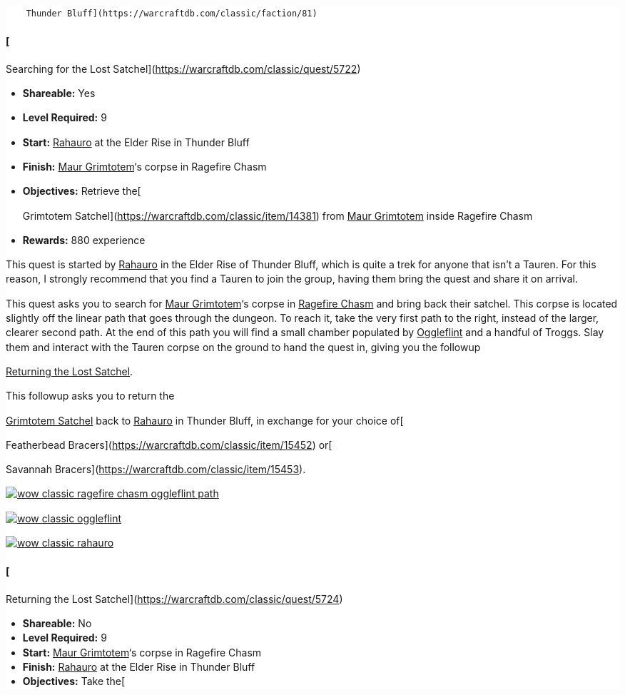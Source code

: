         Thunder Bluff](https://warcraftdb.com/classic/faction/81)

#### [

Searching for the Lost Satchel](https://warcraftdb.com/classic/quest/5722)

*   **Shareable:** Yes
*   **Level Required:** 9
*   **Start:** [Rahauro](https://wowclassicdb.com/npc/11833) at the Elder Rise in Thunder Bluff
*   **Finish:** [Maur Grimtotem](https://wowclassicdb.com/npc/11834)‘s corpse in Ragefire Chasm
*   **Objectives:** Retrieve the[
    
    Grimtotem Satchel](https://warcraftdb.com/classic/item/14381) from [Maur Grimtotem](https://wowclassicdb.com/npc/11834) inside Ragefire Chasm
*   **Rewards:** 880 experience

This quest is started by [Rahauro](https://wowclassicdb.com/npc/11833) in the Elder Rise of Thunder Bluff, which is quite a trek for anyone that isn’t a Tauren. For this reason, I strongly recommend that you find a Tauren to join the group, having them bring the quest and share it on arrival.

This quest asks you to search for [Maur Grimtotem](https://wowclassicdb.com/npc/11834)‘s corpse in [Ragefire Chasm](https://warcraftdb.com/classic/ragefire-chasm) and bring back their satchel. This corpse is located slightly off the linear path that goes through the dungeon. To reach it, take the very first path to the right, instead of the larger, clearer second path. At the end of this path you will find a small chamber populated by [Oggleflint](https://warcraftdb.com/classic/ragefire-chasm/oggleflint) and a handful of Troggs. Slay them and interact with the Tauren corpse on the ground to hand the quest in, giving you the followup[](https://warcraftdb.com/classic/quest/5724)

[Returning the Lost Satchel](https://warcraftdb.com/classic/quest/5724).

This followup asks you to return the[](https://warcraftdb.com/classic/item/14381)

[Grimtotem Satchel](https://warcraftdb.com/classic/item/14381) back to [Rahauro](https://wowclassicdb.com/npc/11833) in Thunder Bluff, in exchange for your choice of[

Featherbead Bracers](https://warcraftdb.com/classic/item/15452) or[

Savannah Bracers](https://warcraftdb.com/classic/item/15453).

[![wow classic ragefire chasm oggleflint path](https://www.warcrafttavern.com/wp-content/uploads/2024/01/Season-of-Discovery-Ragefire-Chasm-Oggleflint-Path-1024x576.jpg)](https://www.warcrafttavern.com/wp-content/uploads/2024/01/Season-of-Discovery-Ragefire-Chasm-Oggleflint-Path.jpg)

[![wow classic oggleflint](https://www.warcrafttavern.com/wp-content/uploads/2024/01/Season-of-Discovery-Oggleflint-2-1024x576.jpg)](https://www.warcrafttavern.com/wp-content/uploads/2024/01/Season-of-Discovery-Oggleflint-2.jpg)

[![wow classic rahauro](https://www.warcrafttavern.com/wp-content/uploads/2024/01/Season-of-Discovery-Rahauro-1-1024x576.jpg)](https://www.warcrafttavern.com/wp-content/uploads/2024/01/Season-of-Discovery-Rahauro-1.jpg)

#### [

Returning the Lost Satchel](https://warcraftdb.com/classic/quest/5724)

*   **Shareable:** No
*   **Level Required:** 9
*   **Start:** [Maur Grimtotem](https://wowclassicdb.com/npc/11834)‘s corpse in Ragefire Chasm
*   **Finish:** [Rahauro](https://wowclassicdb.com/npc/11833) at the Elder Rise in Thunder Bluff
*   **Objectives:** Take the[
    